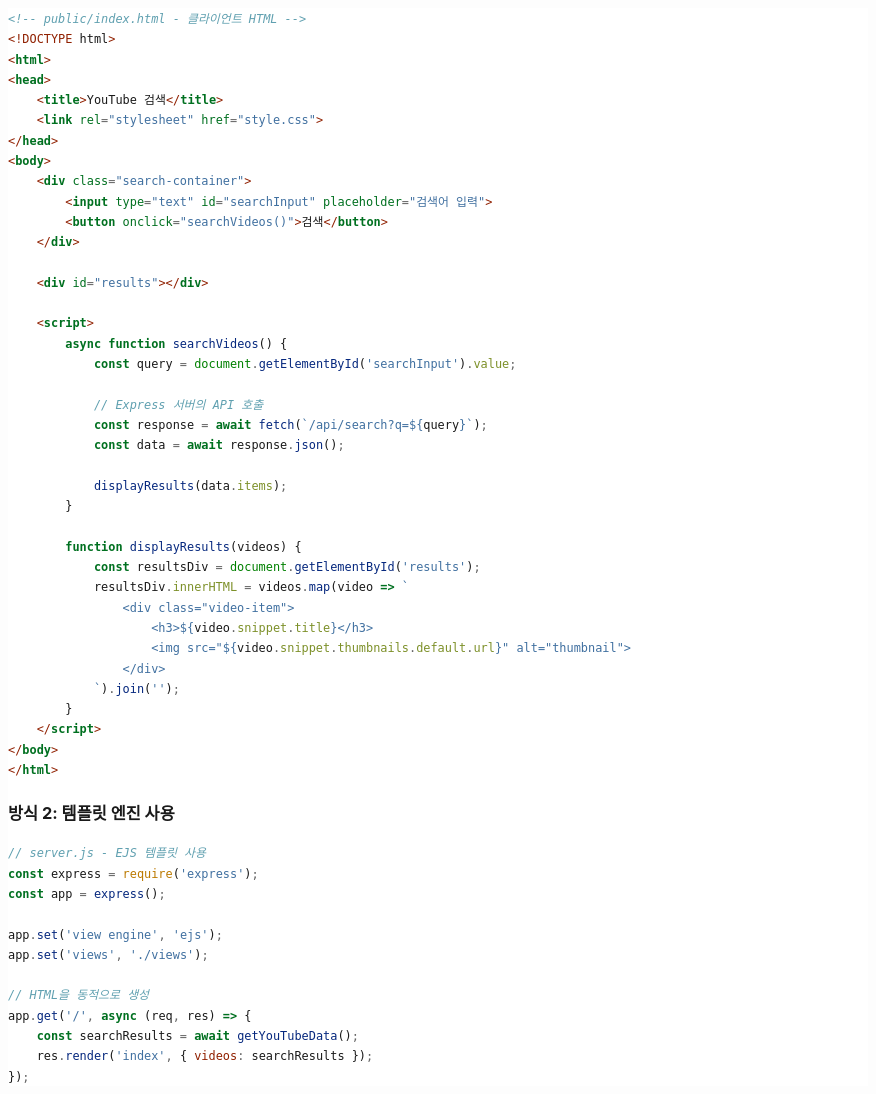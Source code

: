 ```html
<!-- public/index.html - 클라이언트 HTML -->
<!DOCTYPE html>
<html>
<head>
    <title>YouTube 검색</title>
    <link rel="stylesheet" href="style.css">
</head>
<body>
    <div class="search-container">
        <input type="text" id="searchInput" placeholder="검색어 입력">
        <button onclick="searchVideos()">검색</button>
    </div>
    
    <div id="results"></div>
    
    <script>
        async function searchVideos() {
            const query = document.getElementById('searchInput').value;
            
            // Express 서버의 API 호출
            const response = await fetch(`/api/search?q=${query}`);
            const data = await response.json();
            
            displayResults(data.items);
        }
        
        function displayResults(videos) {
            const resultsDiv = document.getElementById('results');
            resultsDiv.innerHTML = videos.map(video => `
                <div class="video-item">
                    <h3>${video.snippet.title}</h3>
                    <img src="${video.snippet.thumbnails.default.url}" alt="thumbnail">
                </div>
            `).join('');
        }
    </script>
</body>
</html>
```

### 방식 2: 템플릿 엔진 사용

```javascript
// server.js - EJS 템플릿 사용
const express = require('express');
const app = express();

app.set('view engine', 'ejs');
app.set('views', './views');

// HTML을 동적으로 생성
app.get('/', async (req, res) => {
    const searchResults = await getYouTubeData();
    res.render('index', { videos: searchResults });
});
```
